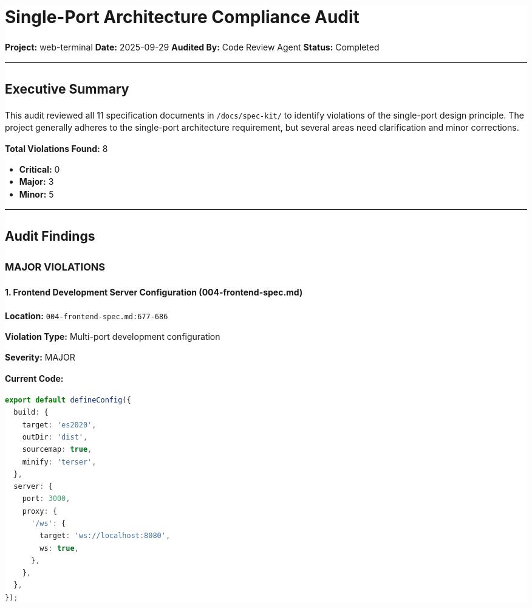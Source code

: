 # Single-Port Architecture Compliance Audit

**Project:** web-terminal
**Date:** 2025-09-29
**Audited By:** Code Review Agent
**Status:** Completed

---

## Executive Summary

This audit reviewed all 11 specification documents in `/docs/spec-kit/` to identify violations of the single-port design principle. The project generally adheres to the single-port architecture requirement, but several areas need clarification and minor corrections.

**Total Violations Found:** 8
- **Critical:** 0
- **Major:** 3
- **Minor:** 5

---

## Audit Findings

### MAJOR VIOLATIONS

#### 1. Frontend Development Server Configuration (004-frontend-spec.md)

**Location:** `004-frontend-spec.md:677-686`

**Violation Type:** Multi-port development configuration

**Severity:** MAJOR

**Current Code:**
```typescript
export default defineConfig({
  build: {
    target: 'es2020',
    outDir: 'dist',
    sourcemap: true,
    minify: 'terser',
  },
  server: {
    port: 3000,
    proxy: {
      '/ws': {
        target: 'ws://localhost:8080',
        ws: true,
      },
    },
  },
});
```
